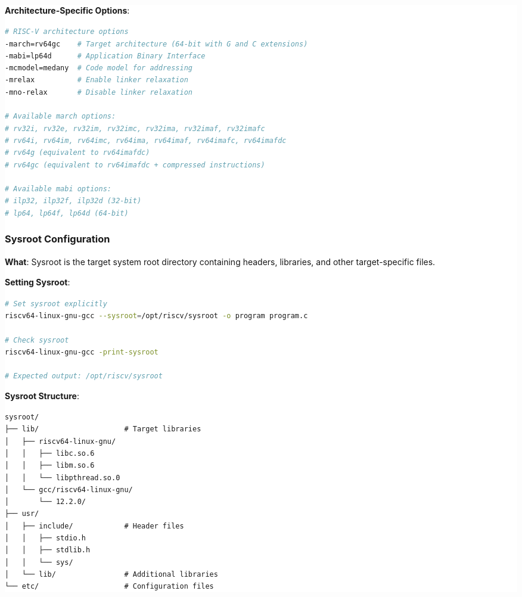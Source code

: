 **Architecture-Specific Options**:

```bash
# RISC-V architecture options
-march=rv64gc    # Target architecture (64-bit with G and C extensions)
-mabi=lp64d      # Application Binary Interface
-mcmodel=medany  # Code model for addressing
-mrelax          # Enable linker relaxation
-mno-relax       # Disable linker relaxation

# Available march options:
# rv32i, rv32e, rv32im, rv32imc, rv32ima, rv32imaf, rv32imafc
# rv64i, rv64im, rv64imc, rv64ima, rv64imaf, rv64imafc, rv64imafdc
# rv64g (equivalent to rv64imafdc)
# rv64gc (equivalent to rv64imafdc + compressed instructions)

# Available mabi options:
# ilp32, ilp32f, ilp32d (32-bit)
# lp64, lp64f, lp64d (64-bit)
```

### Sysroot Configuration

**What**: Sysroot is the target system root directory containing headers, libraries, and other target-specific files.

**Setting Sysroot**:

```bash
# Set sysroot explicitly
riscv64-linux-gnu-gcc --sysroot=/opt/riscv/sysroot -o program program.c

# Check sysroot
riscv64-linux-gnu-gcc -print-sysroot

# Expected output: /opt/riscv/sysroot
```

**Sysroot Structure**:

```
sysroot/
├── lib/                    # Target libraries
│   ├── riscv64-linux-gnu/
│   │   ├── libc.so.6
│   │   ├── libm.so.6
│   │   └── libpthread.so.0
│   └── gcc/riscv64-linux-gnu/
│       └── 12.2.0/
├── usr/
│   ├── include/            # Header files
│   │   ├── stdio.h
│   │   ├── stdlib.h
│   │   └── sys/
│   └── lib/                # Additional libraries
└── etc/                    # Configuration files
```
